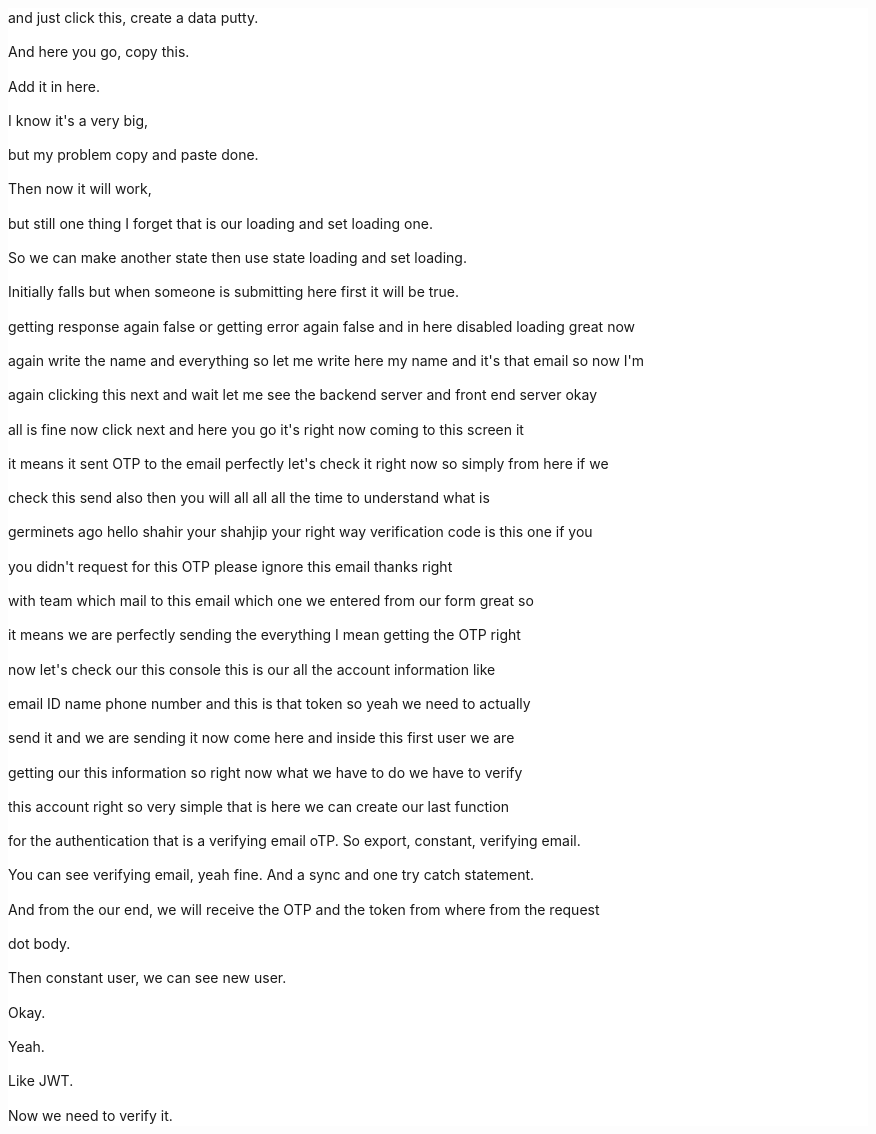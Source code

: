 and just click this, create a data putty.

And here you go, copy this.

Add it in here.

I know it's a very big,

but my problem copy and paste done.

Then now it will work,

but still one thing I forget that is our loading and set loading one.

So we can make another state then use state loading and set loading.

Initially falls but when someone is submitting here first it will be true.

getting response again false or getting error again false and in here disabled loading great now

again write the name and everything so let me write here my name and it's that email so now I'm

again clicking this next and wait let me see the backend server and front end server okay

all is fine now click next and here you go it's right now coming to this screen it

it means it sent OTP to the email perfectly let's check it right now so simply from here if we

check this send also then you will all all all the time to understand what is

germinets ago hello shahir your shahjip your right way verification code is this one if you

you didn't request for this OTP please ignore this email thanks right

with team which mail to this email which one we entered from our form great so

it means we are perfectly sending the everything I mean getting the OTP right

now let's check our this console this is our all the account information like

email ID name phone number and this is that token so yeah we need to actually

send it and we are sending it now come here and inside this first user we are

getting our this information so right now what we have to do we have to verify

this account right so very simple that is here we can create our last function

for the authentication that is a verifying email oTP. So export, constant, verifying email.

You can see verifying email, yeah fine. And a sync and one try catch statement.

And from the our end, we will receive the OTP and the token from where from the request

dot body.

Then constant user, we can see new user.

Okay.

Yeah.

Like JWT.

Now we need to verify it.
